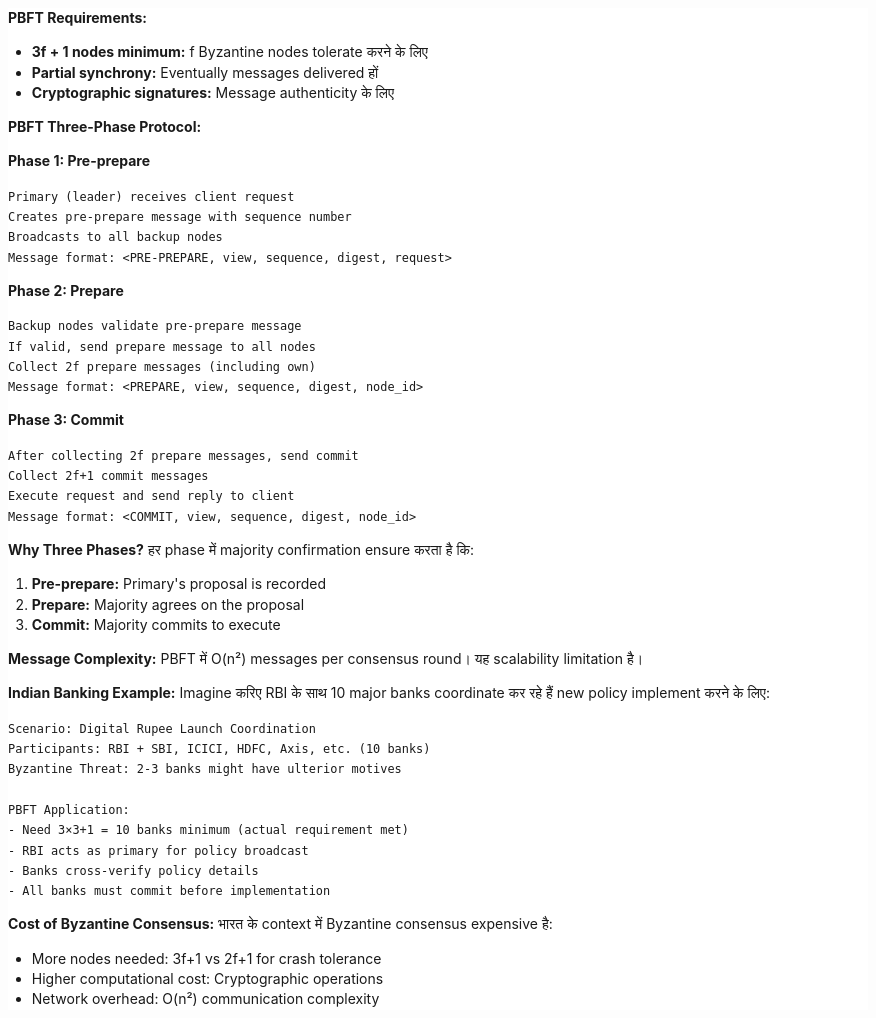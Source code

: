 **PBFT Requirements:**
- **3f + 1 nodes minimum:** f Byzantine nodes tolerate करने के लिए
- **Partial synchrony:** Eventually messages delivered हों  
- **Cryptographic signatures:** Message authenticity के लिए

**PBFT Three-Phase Protocol:**

**Phase 1: Pre-prepare**
```
Primary (leader) receives client request
Creates pre-prepare message with sequence number
Broadcasts to all backup nodes
Message format: <PRE-PREPARE, view, sequence, digest, request>
```

**Phase 2: Prepare**  
```
Backup nodes validate pre-prepare message
If valid, send prepare message to all nodes
Collect 2f prepare messages (including own)
Message format: <PREPARE, view, sequence, digest, node_id>
```

**Phase 3: Commit**
```
After collecting 2f prepare messages, send commit
Collect 2f+1 commit messages  
Execute request and send reply to client
Message format: <COMMIT, view, sequence, digest, node_id>
```

**Why Three Phases?**
हर phase में majority confirmation ensure करता है कि:
1. **Pre-prepare:** Primary's proposal is recorded
2. **Prepare:** Majority agrees on the proposal
3. **Commit:** Majority commits to execute

**Message Complexity:**
PBFT में O(n²) messages per consensus round। यह scalability limitation है।

**Indian Banking Example:**
Imagine करिए RBI के साथ 10 major banks coordinate कर रहे हैं new policy implement करने के लिए:

```
Scenario: Digital Rupee Launch Coordination
Participants: RBI + SBI, ICICI, HDFC, Axis, etc. (10 banks)
Byzantine Threat: 2-3 banks might have ulterior motives

PBFT Application:
- Need 3×3+1 = 10 banks minimum (actual requirement met)
- RBI acts as primary for policy broadcast
- Banks cross-verify policy details
- All banks must commit before implementation
```

**Cost of Byzantine Consensus:**
भारत के context में Byzantine consensus expensive है:
- More nodes needed: 3f+1 vs 2f+1 for crash tolerance
- Higher computational cost: Cryptographic operations
- Network overhead: O(n²) communication complexity
